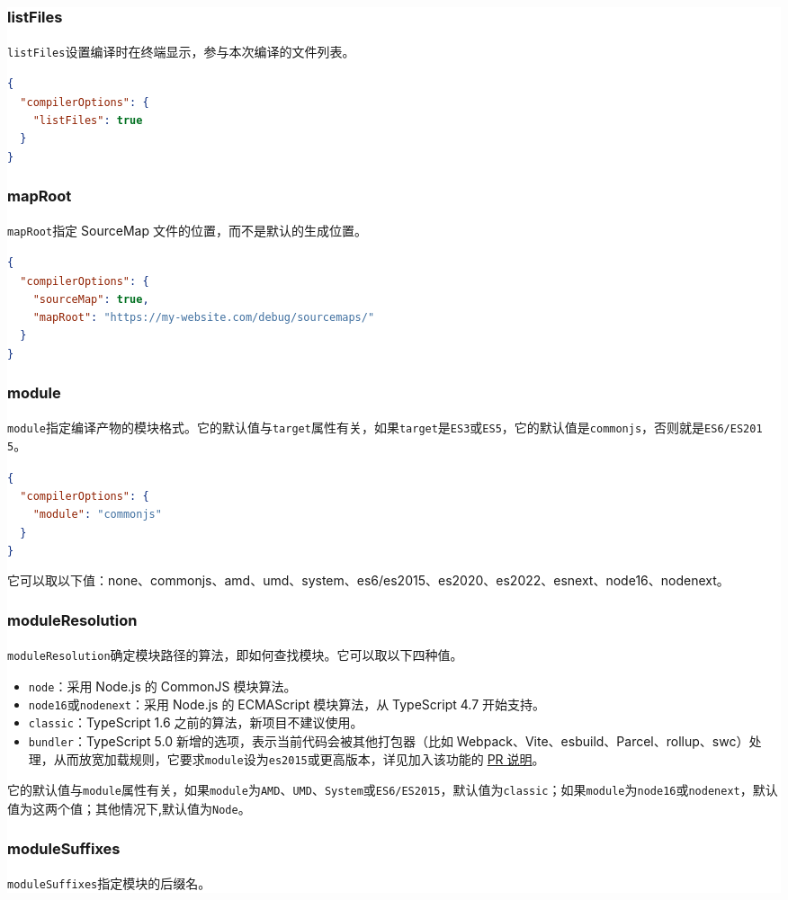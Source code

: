 ### listFiles

`listFiles`设置编译时在终端显示，参与本次编译的文件列表。

```json
{
  "compilerOptions": {
    "listFiles": true
  }
}
```

### mapRoot

`mapRoot`指定 SourceMap 文件的位置，而不是默认的生成位置。

```json
{
  "compilerOptions": {
    "sourceMap": true,
    "mapRoot": "https://my-website.com/debug/sourcemaps/"
  }
}
```

### module

`module`指定编译产物的模块格式。它的默认值与`target`属性有关，如果`target`是`ES3`或`ES5`，它的默认值是`commonjs`，否则就是`ES6/ES2015`。

```json
{
  "compilerOptions": {
    "module": "commonjs"
  }
}
```

它可以取以下值：none、commonjs、amd、umd、system、es6/es2015、es2020、es2022、esnext、node16、nodenext。

### moduleResolution

`moduleResolution`确定模块路径的算法，即如何查找模块。它可以取以下四种值。

- `node`：采用 Node.js 的 CommonJS 模块算法。
- `node16`或`nodenext`：采用 Node.js 的 ECMAScript 模块算法，从 TypeScript 4.7 开始支持。
- `classic`：TypeScript 1.6 之前的算法，新项目不建议使用。
- `bundler`：TypeScript 5.0 新增的选项，表示当前代码会被其他打包器（比如 Webpack、Vite、esbuild、Parcel、rollup、swc）处理，从而放宽加载规则，它要求`module`设为`es2015`或更高版本，详见加入该功能的 [PR 说明](https://github.com/microsoft/TypeScript/pull/51669)。

它的默认值与`module`属性有关，如果`module`为`AMD`、`UMD`、`System`或`ES6/ES2015`，默认值为`classic`；如果`module`为`node16`或`nodenext`，默认值为这两个值；其他情况下,默认值为`Node`。

### moduleSuffixes

`moduleSuffixes`指定模块的后缀名。
